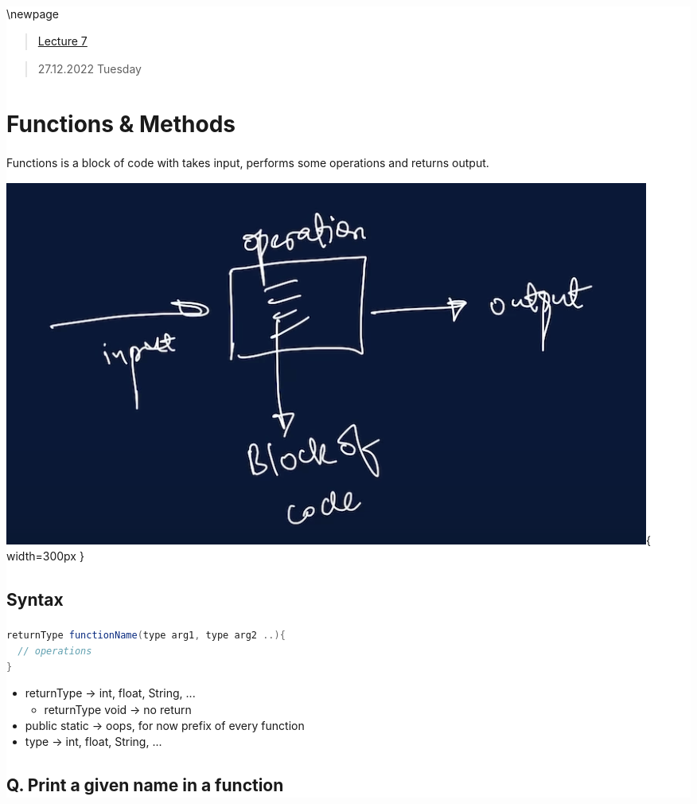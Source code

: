 \newpage

> [Lecture 7](https://youtu.be/qcSz4ef9UHA)

> 27.12.2022
> Tuesday

# Functions & Methods

Functions is a block of code with takes input, 
performs some operations
and returns output.

![Function working](img/2022-12-27-19-26-16.png){ width=300px  }

## Syntax

```java
returnType functionName(type arg1, type arg2 ..){
  // operations
}
```

- returnType -> int, float, String, ...
  - returnType void -> no return
- public static -> oops, for now prefix of every function
- type -> int, float, String, ...

## Q. Print a given name in a function
